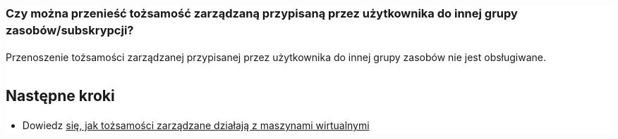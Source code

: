 
### <a name="is-it-possible-to-move-a-user-assigned-managed-identity-to-a-different-resource-groupsubscription"></a>Czy można przenieść tożsamość zarządzaną przypisaną przez użytkownika do innej grupy zasobów/subskrypcji?

Przenoszenie tożsamości zarządzanej przypisanej przez użytkownika do innej grupy zasobów nie jest obsługiwane.

## <a name="next-steps"></a>Następne kroki

- Dowiedz [się, jak tożsamości zarządzane działają z maszynami wirtualnymi](how-managed-identities-work-vm.md)

